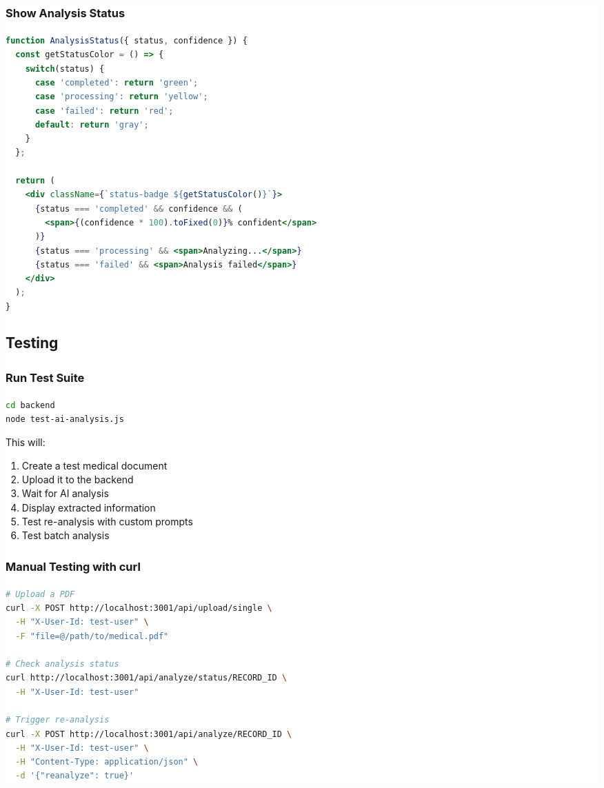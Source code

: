 ### Show Analysis Status

```jsx
function AnalysisStatus({ status, confidence }) {
  const getStatusColor = () => {
    switch(status) {
      case 'completed': return 'green';
      case 'processing': return 'yellow';
      case 'failed': return 'red';
      default: return 'gray';
    }
  };
  
  return (
    <div className={`status-badge ${getStatusColor()}`}>
      {status === 'completed' && confidence && (
        <span>{(confidence * 100).toFixed(0)}% confident</span>
      )}
      {status === 'processing' && <span>Analyzing...</span>}
      {status === 'failed' && <span>Analysis failed</span>}
    </div>
  );
}
```

## Testing

### Run Test Suite

```bash
cd backend
node test-ai-analysis.js
```

This will:
1. Create a test medical document
2. Upload it to the backend
3. Wait for AI analysis
4. Display extracted information
5. Test re-analysis with custom prompts
6. Test batch analysis

### Manual Testing with curl

```bash
# Upload a PDF
curl -X POST http://localhost:3001/api/upload/single \
  -H "X-User-Id: test-user" \
  -F "file=@/path/to/medical.pdf"

# Check analysis status
curl http://localhost:3001/api/analyze/status/RECORD_ID \
  -H "X-User-Id: test-user"

# Trigger re-analysis
curl -X POST http://localhost:3001/api/analyze/RECORD_ID \
  -H "X-User-Id: test-user" \
  -H "Content-Type: application/json" \
  -d '{"reanalyze": true}'
```
